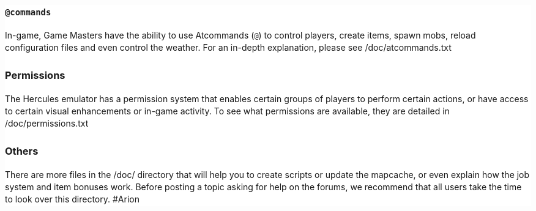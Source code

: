 ### `@commands`
In-game, Game Masters have the ability to use Atcommands (`@`) to control
players, create items, spawn mobs, reload configuration files and even control
the weather.  For an in-depth explanation, please see /doc/atcommands.txt

### Permissions
The Hercules emulator has a permission system that enables certain groups of
players to perform certain actions, or have access to certain visual
enhancements or in-game activity. To see what permissions are available, they
are detailed in /doc/permissions.txt

### Others
There are more files in the /doc/ directory that will help you to create scripts
or update the mapcache, or even explain how the job system and item bonuses
work. Before posting a topic asking for help on the forums, we recommend that
all users take the time to look over this directory.
#Arion
